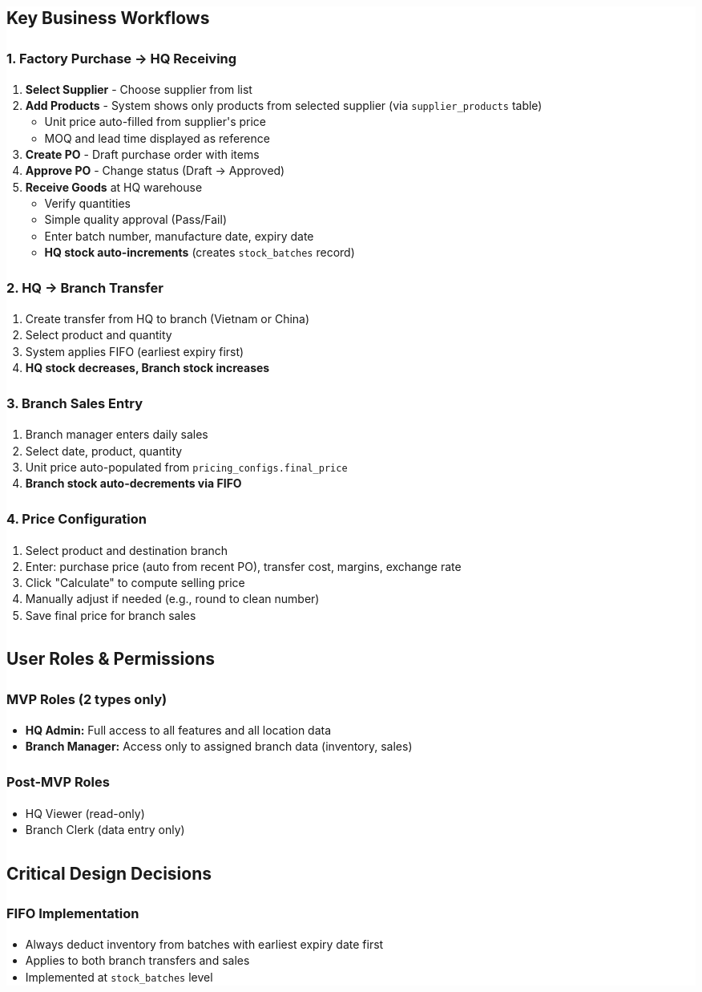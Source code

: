 ## Key Business Workflows

### 1. Factory Purchase → HQ Receiving
1. **Select Supplier** - Choose supplier from list
2. **Add Products** - System shows only products from selected supplier (via `supplier_products` table)
   - Unit price auto-filled from supplier's price
   - MOQ and lead time displayed as reference
3. **Create PO** - Draft purchase order with items
4. **Approve PO** - Change status (Draft → Approved)
5. **Receive Goods** at HQ warehouse
   - Verify quantities
   - Simple quality approval (Pass/Fail)
   - Enter batch number, manufacture date, expiry date
   - **HQ stock auto-increments** (creates `stock_batches` record)

### 2. HQ → Branch Transfer
1. Create transfer from HQ to branch (Vietnam or China)
2. Select product and quantity
3. System applies FIFO (earliest expiry first)
4. **HQ stock decreases, Branch stock increases**

### 3. Branch Sales Entry
1. Branch manager enters daily sales
2. Select date, product, quantity
3. Unit price auto-populated from `pricing_configs.final_price`
4. **Branch stock auto-decrements via FIFO**

### 4. Price Configuration
1. Select product and destination branch
2. Enter: purchase price (auto from recent PO), transfer cost, margins, exchange rate
3. Click "Calculate" to compute selling price
4. Manually adjust if needed (e.g., round to clean number)
5. Save final price for branch sales

## User Roles & Permissions

### MVP Roles (2 types only)
- **HQ Admin:** Full access to all features and all location data
- **Branch Manager:** Access only to assigned branch data (inventory, sales)

### Post-MVP Roles
- HQ Viewer (read-only)
- Branch Clerk (data entry only)

## Critical Design Decisions

### FIFO Implementation
- Always deduct inventory from batches with earliest expiry date first
- Applies to both branch transfers and sales
- Implemented at `stock_batches` level
